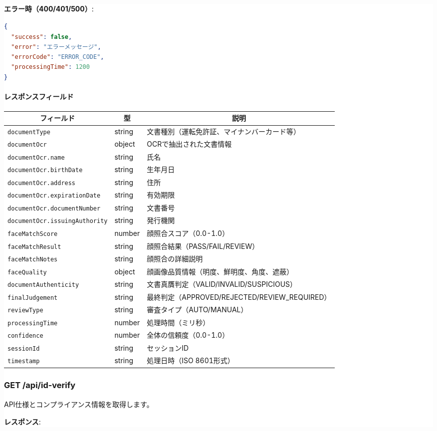 **エラー時（400/401/500）**:

```json
{
  "success": false,
  "error": "エラーメッセージ",
  "errorCode": "ERROR_CODE",
  "processingTime": 1200
}
```

#### レスポンスフィールド

| フィールド | 型 | 説明 |
|-----------|----|------|
| `documentType` | string | 文書種別（運転免許証、マイナンバーカード等） |
| `documentOcr` | object | OCRで抽出された文書情報 |
| `documentOcr.name` | string | 氏名 |
| `documentOcr.birthDate` | string | 生年月日 |
| `documentOcr.address` | string | 住所 |
| `documentOcr.expirationDate` | string | 有効期限 |
| `documentOcr.documentNumber` | string | 文書番号 |
| `documentOcr.issuingAuthority` | string | 発行機関 |
| `faceMatchScore` | number | 顔照合スコア（0.0-1.0） |
| `faceMatchResult` | string | 顔照合結果（PASS/FAIL/REVIEW） |
| `faceMatchNotes` | string | 顔照合の詳細説明 |
| `faceQuality` | object | 顔画像品質情報（明度、鮮明度、角度、遮蔽） |
| `documentAuthenticity` | string | 文書真贋判定（VALID/INVALID/SUSPICIOUS） |
| `finalJudgement` | string | 最終判定（APPROVED/REJECTED/REVIEW_REQUIRED） |
| `reviewType` | string | 審査タイプ（AUTO/MANUAL） |
| `processingTime` | number | 処理時間（ミリ秒） |
| `confidence` | number | 全体の信頼度（0.0-1.0） |
| `sessionId` | string | セッションID |
| `timestamp` | string | 処理日時（ISO 8601形式） |

### GET /api/id-verify

API仕様とコンプライアンス情報を取得します。

**レスポンス**:
